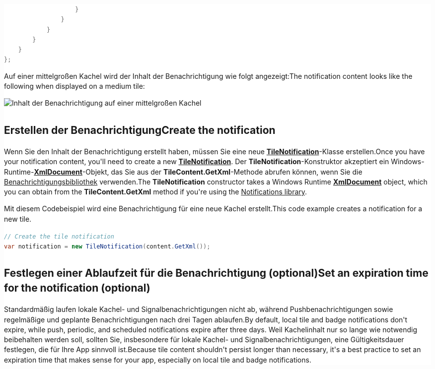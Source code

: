 ```csharp
                    }
                }
            }
        }
    }
};
```

<span data-ttu-id="db4d0-120">Auf einer mittelgroßen Kachel wird der Inhalt der Benachrichtigung wie folgt angezeigt:</span><span class="sxs-lookup"><span data-stu-id="db4d0-120">The notification content looks like the following when displayed on a medium tile:</span></span>

![Inhalt der Benachrichtigung auf einer mittelgroßen Kachel](images/sending-local-tile-02.png)

## <a name="create-the-notification"></a><span data-ttu-id="db4d0-122">Erstellen der Benachrichtigung</span><span class="sxs-lookup"><span data-stu-id="db4d0-122">Create the notification</span></span>


<span data-ttu-id="db4d0-123">Wenn Sie den Inhalt der Benachrichtigung erstellt haben, müssen Sie eine neue [**TileNotification**](https://docs.microsoft.com/uwp/api/Windows.UI.Notifications.TileNotification)-Klasse erstellen.</span><span class="sxs-lookup"><span data-stu-id="db4d0-123">Once you have your notification content, you'll need to create a new [**TileNotification**](https://docs.microsoft.com/uwp/api/Windows.UI.Notifications.TileNotification).</span></span> <span data-ttu-id="db4d0-124">Der **TileNotification**-Konstruktor akzeptiert ein Windows-Runtime-[**XmlDocument**](https://docs.microsoft.com/uwp/api/windows.data.xml.dom.xmldocument)-Objekt, das Sie aus der **TileContent.GetXml**-Methode abrufen können, wenn Sie die [Benachrichtigungsbibliothek](https://www.nuget.org/packages/Microsoft.Toolkit.Uwp.Notifications/) verwenden.</span><span class="sxs-lookup"><span data-stu-id="db4d0-124">The **TileNotification** constructor takes a Windows Runtime [**XmlDocument**](https://docs.microsoft.com/uwp/api/windows.data.xml.dom.xmldocument) object, which you can obtain from the **TileContent.GetXml** method if you're using the [Notifications library](https://www.nuget.org/packages/Microsoft.Toolkit.Uwp.Notifications/).</span></span>

<span data-ttu-id="db4d0-125">Mit diesem Codebeispiel wird eine Benachrichtigung für eine neue Kachel erstellt.</span><span class="sxs-lookup"><span data-stu-id="db4d0-125">This code example creates a notification for a new tile.</span></span>

```csharp
// Create the tile notification
var notification = new TileNotification(content.GetXml());
```

## <a name="set-an-expiration-time-for-the-notification-optional"></a><span data-ttu-id="db4d0-126">Festlegen einer Ablaufzeit für die Benachrichtigung (optional)</span><span class="sxs-lookup"><span data-stu-id="db4d0-126">Set an expiration time for the notification (optional)</span></span>


<span data-ttu-id="db4d0-127">Standardmäßig laufen lokale Kachel- und Signalbenachrichtigungen nicht ab, während Pushbenachrichtigungen sowie regelmäßige und geplante Benachrichtigungen nach drei Tagen ablaufen.</span><span class="sxs-lookup"><span data-stu-id="db4d0-127">By default, local tile and badge notifications don't expire, while push, periodic, and scheduled notifications expire after three days.</span></span> <span data-ttu-id="db4d0-128">Weil Kachelinhalt nur so lange wie notwendig beibehalten werden soll, sollten Sie, insbesondere für lokale Kachel- und Signalbenachrichtigungen, eine Gültigkeitsdauer festlegen, die für Ihre App sinnvoll ist.</span><span class="sxs-lookup"><span data-stu-id="db4d0-128">Because tile content shouldn't persist longer than necessary, it's a best practice to set an expiration time that makes sense for your app, especially on local tile and badge notifications.</span></span>
